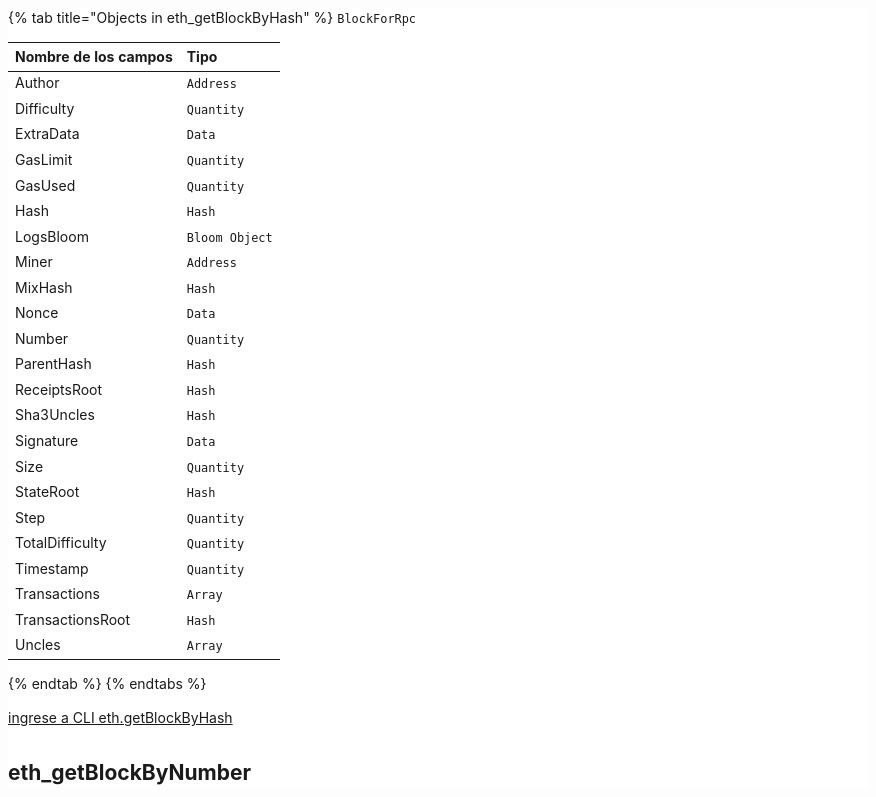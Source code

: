 {% tab title="Objects in eth\_getBlockByHash" %}
`BlockForRpc`

| Nombre de los campos | Tipo |
| :--- | :--- |
| Author | `Address` |
| Difficulty | `Quantity` |
| ExtraData | `Data` |
| GasLimit | `Quantity` |
| GasUsed | `Quantity` |
| Hash | `Hash` |
| LogsBloom | `Bloom Object` |
| Miner | `Address` |
| MixHash | `Hash` |
| Nonce | `Data` |
| Number | `Quantity` |
| ParentHash | `Hash` |
| ReceiptsRoot | `Hash` |
| Sha3Uncles | `Hash` |
| Signature | `Data` |
| Size | `Quantity` |
| StateRoot | `Hash` |
| Step | `Quantity` |
| TotalDifficulty | `Quantity` |
| Timestamp | `Quantity` |
| Transactions | `Array` |
| TransactionsRoot | `Hash` |
| Uncles | `Array` |
{% endtab %}
{% endtabs %}

[ingrese a CLI eth.getBlockByHash](https://docs.nethermind.io/nethermind/nethermind-utilities/cli/eth#eth-getblockbyhash)

## eth\_getBlockByNumber
